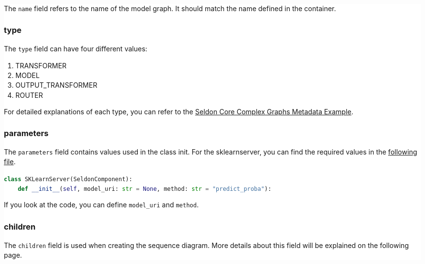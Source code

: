The `name` field refers to the name of the model graph. It should match the name defined in the container.

### type

The `type` field can have four different values:

1. TRANSFORMER
2. MODEL
3. OUTPUT_TRANSFORMER
4. ROUTER

For detailed explanations of each type, you can refer to the [Seldon Core Complex Graphs Metadata Example](https://docs.seldon.io/projects/seldon-core/en/latest/examples/graph-metadata.html).

### parameters

The `parameters` field contains values used in the class init. For the sklearnserver, you can find the required values in the [following file](https://github.com/SeldonIO/seldon-core/blob/master/servers/sklearnserver/sklearnserver/SKLearnServer.py).
```python
class SKLearnServer(SeldonComponent):
    def __init__(self, model_uri: str = None, method: str = "predict_proba"):
```

If you look at the code, you can define `model_uri` and `method`.

### children

The `children` field is used when creating the sequence diagram. More details about this field will be explained on the following page.
